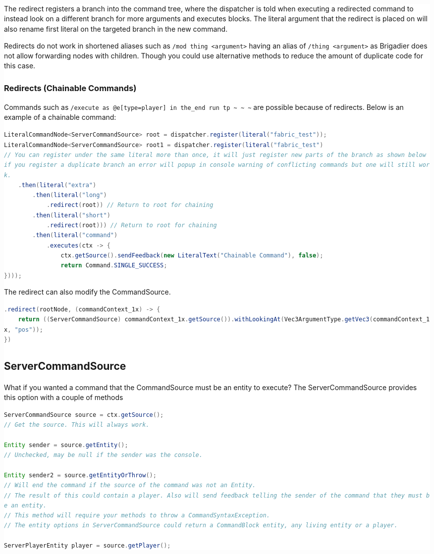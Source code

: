 The redirect registers a branch into the command tree, where the
dispatcher is told when executing a redirected command to instead look
on a different branch for more arguments and executes blocks. The
literal argument that the redirect is placed on will also rename first
literal on the targeted branch in the new command.

Redirects do not work in shortened aliases such as `/mod thing
<argument>` having an alias of `/thing <argument>` as Brigadier does not
allow forwarding nodes with children. Though you could use alternative
methods to reduce the amount of duplicate code for this case.

### Redirects (Chainable Commands)

Commands such as `/execute as @e[type=player] in the_end run tp ~ ~ ~`
are possible because of redirects. Below is an example of a chainable
command:

```java
LiteralCommandNode<ServerCommandSource> root = dispatcher.register(literal("fabric_test"));
LiteralCommandNode<ServerCommandSource> root1 = dispatcher.register(literal("fabric_test") 
// You can register under the same literal more than once, it will just register new parts of the branch as shown below if you register a duplicate branch an error will popup in console warning of conflicting commands but one will still work.
    .then(literal("extra")
        .then(literal("long")
            .redirect(root)) // Return to root for chaining
        .then(literal("short")
            .redirect(root))) // Return to root for chaining
        .then(literal("command")
            .executes(ctx -> {
                ctx.getSource().sendFeedback(new LiteralText("Chainable Command"), false);
                return Command.SINGLE_SUCCESS;
})));
```

The redirect can also modify the CommandSource.

```java
.redirect(rootNode, (commandContext_1x) -> {
    return ((ServerCommandSource) commandContext_1x.getSource()).withLookingAt(Vec3ArgumentType.getVec3(commandContext_1x, "pos"));
})
```

## ServerCommandSource

What if you wanted a command that the CommandSource must be an entity to
execute? The ServerCommandSource provides this option with a couple of
methods

```java
ServerCommandSource source = ctx.getSource(); 
// Get the source. This will always work.

Entity sender = source.getEntity(); 
// Unchecked, may be null if the sender was the console.

Entity sender2 = source.getEntityOrThrow(); 
// Will end the command if the source of the command was not an Entity. 
// The result of this could contain a player. Also will send feedback telling the sender of the command that they must be an entity. 
// This method will require your methods to throw a CommandSyntaxException. 
// The entity options in ServerCommandSource could return a CommandBlock entity, any living entity or a player.

ServerPlayerEntity player = source.getPlayer(); 
```
